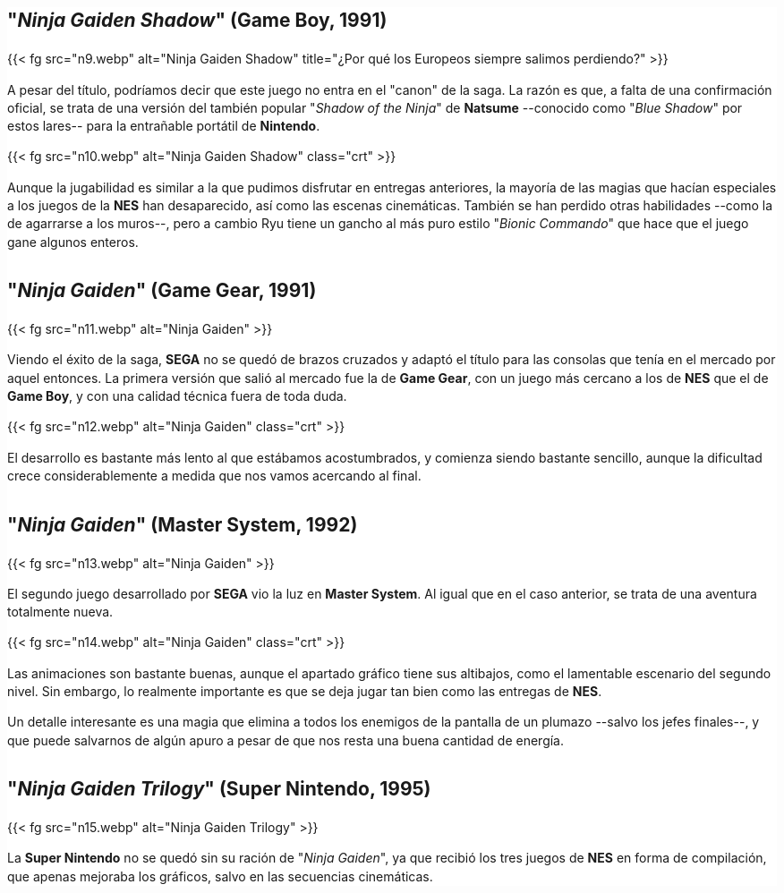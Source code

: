 ## "_Ninja Gaiden Shadow_" (Game Boy, 1991)

{{< fg src="n9.webp" alt="Ninja Gaiden Shadow" title="¿Por qué los Europeos siempre salimos perdiendo?" >}}

A pesar del título, podríamos decir que este juego no entra en el "canon" de la saga. La razón es que, a falta de una confirmación oficial, se trata de una versión del también popular "_Shadow of the Ninja_" de **Natsume** --conocido como "_Blue Shadow_" por estos lares-- para la entrañable portátil de **Nintendo**.

{{< fg src="n10.webp" alt="Ninja Gaiden Shadow" class="crt" >}}

Aunque la jugabilidad es similar a la que pudimos disfrutar en entregas anteriores, la mayoría de las magias que hacían especiales a los juegos de la **NES** han desaparecido, así como las escenas cinemáticas. También se han perdido otras habilidades --como la de agarrarse a los muros--, pero a cambio Ryu tiene un gancho al más puro estilo "_Bionic Commando_" que hace que el juego gane algunos enteros.

## "_Ninja Gaiden_" (Game Gear, 1991)

{{< fg src="n11.webp" alt="Ninja Gaiden" >}}

Viendo el éxito de la saga, **SEGA** no se quedó de brazos cruzados y adaptó el título para las consolas que tenía en el mercado por aquel entonces. La primera versión que salió al mercado fue la de **Game Gear**, con un juego más cercano a los de **NES** que el de **Game Boy**, y con una calidad técnica fuera de toda duda.

{{< fg src="n12.webp" alt="Ninja Gaiden" class="crt" >}}

El desarrollo es bastante más lento al que estábamos acostumbrados, y comienza siendo bastante sencillo, aunque la dificultad crece considerablemente a medida que nos vamos acercando al final.

## "_Ninja Gaiden_" (Master System, 1992)

{{< fg src="n13.webp" alt="Ninja Gaiden" >}}

El segundo juego desarrollado por **SEGA** vio la luz en **Master System**. Al igual que en el caso anterior, se trata de una aventura totalmente nueva.

{{< fg src="n14.webp" alt="Ninja Gaiden" class="crt" >}}

Las animaciones son bastante buenas, aunque el apartado gráfico tiene sus altibajos, como el lamentable escenario del segundo nivel. Sin embargo, lo realmente importante es que se deja jugar tan bien como las entregas de **NES**.

Un detalle interesante es una magia que elimina a todos los enemigos de la pantalla de un plumazo --salvo los jefes finales--, y que puede salvarnos de algún apuro a pesar de que nos resta una buena cantidad de energía.

## "_Ninja Gaiden Trilogy_" (Super Nintendo, 1995)

{{< fg src="n15.webp" alt="Ninja Gaiden Trilogy" >}}

La **Super Nintendo** no se quedó sin su ración de "_Ninja Gaiden_", ya que recibió los tres juegos de **NES** en forma de compilación, que apenas mejoraba los gráficos, salvo en las secuencias cinemáticas.
